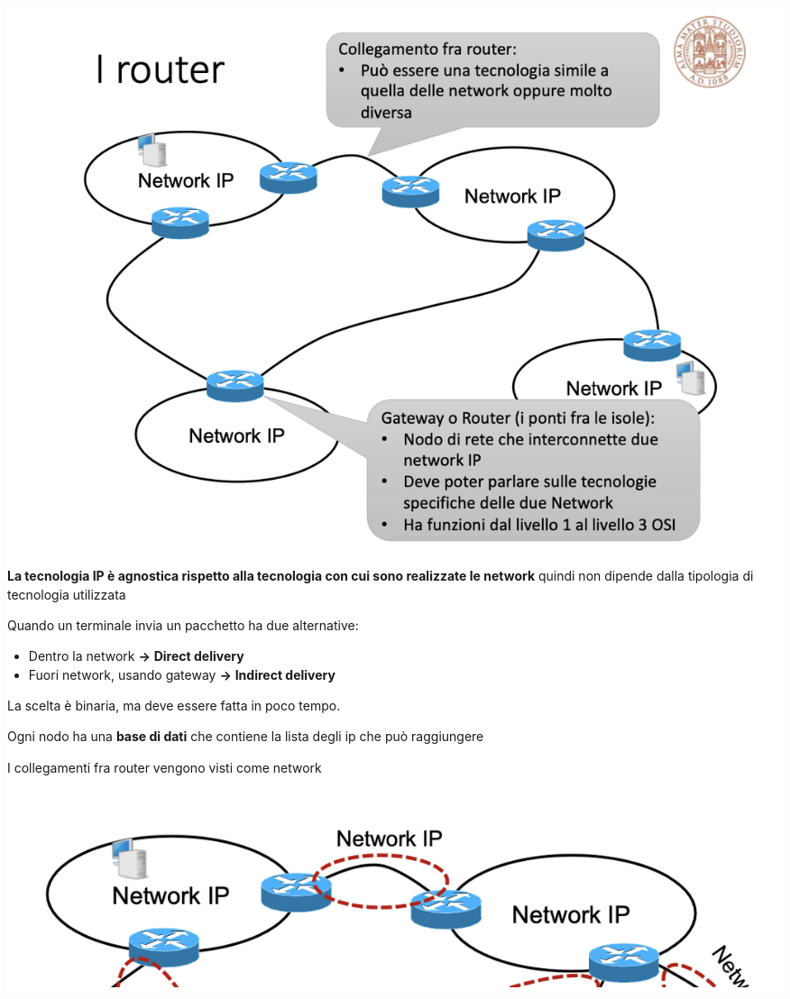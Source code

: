 ![Screenshot 2024-10-04 at 11.35.42.png](/img/Screenshot_2024-10-04_at_11.35.42.png)

**La tecnologia IP è agnostica rispetto alla tecnologia con cui sono realizzate le network** quindi non dipende dalla tipologia di tecnologia utilizzata

Quando un terminale invia un pacchetto ha due alternative:

- Dentro la network **→** **Direct delivery**
- Fuori network, usando gateway **→** **Indirect delivery**

La scelta è binaria, ma deve essere fatta in poco tempo.

Ogni nodo ha una **base di dati** che contiene la lista degli ip che può raggiungere

I collegamenti fra router vengono visti come network

![Screenshot 2024-10-04 at 11.45.55.png](/img/Screenshot_2024-10-04_at_11.45.55.png)

